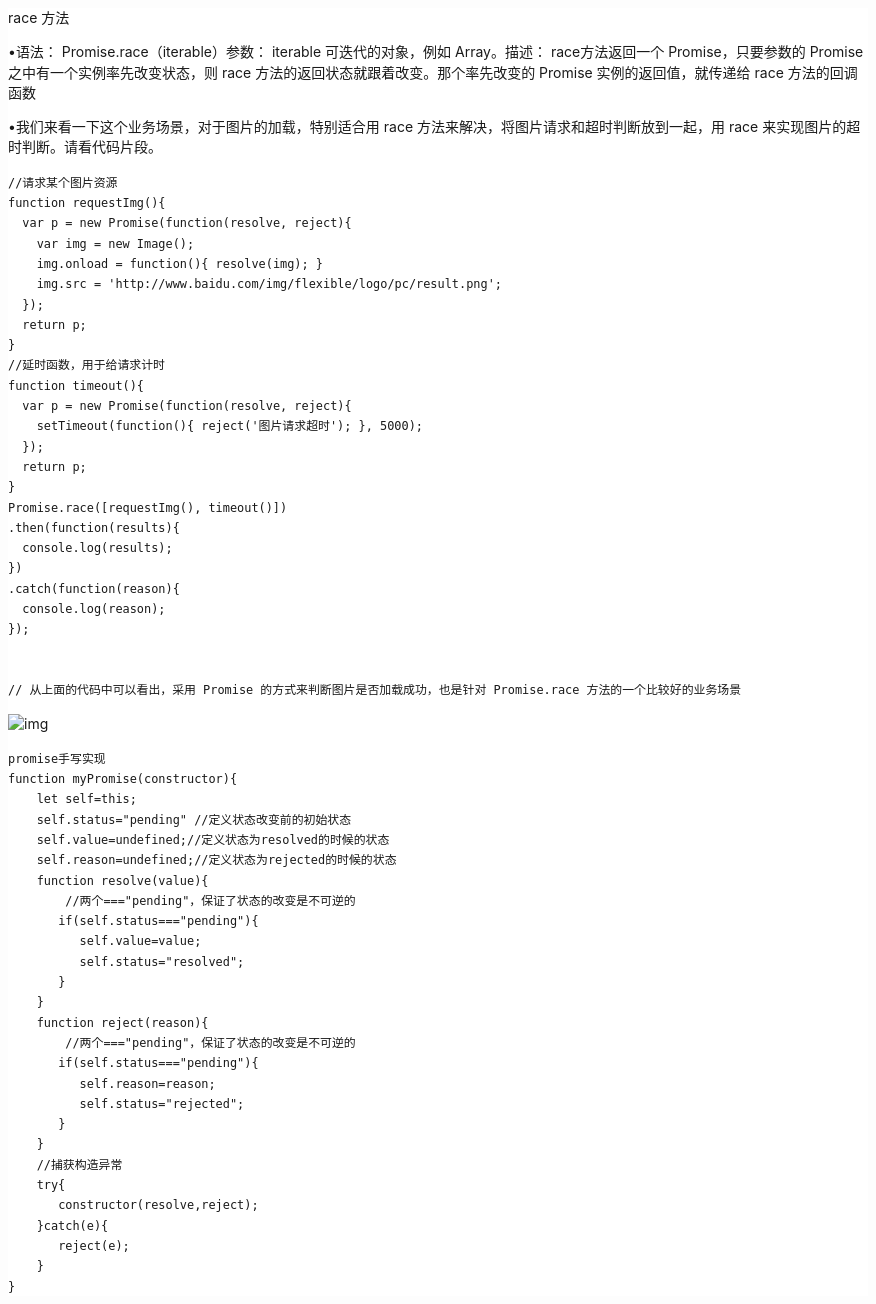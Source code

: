 race 方法

•语法： Promise.race（iterable）参数： iterable 可迭代的对象，例如 Array。描述： race方法返回一个 Promise，只要参数的 Promise 之中有一个实例率先改变状态，则 race 方法的返回状态就跟着改变。那个率先改变的 Promise 实例的返回值，就传递给 race 方法的回调函数

•我们来看一下这个业务场景，对于图片的加载，特别适合用 race 方法来解决，将图片请求和超时判断放到一起，用 race 来实现图片的超时判断。请看代码片段。

```
//请求某个图片资源
function requestImg(){
  var p = new Promise(function(resolve, reject){
    var img = new Image();
    img.onload = function(){ resolve(img); }
    img.src = 'http://www.baidu.com/img/flexible/logo/pc/result.png';
  });
  return p;
}
//延时函数，用于给请求计时
function timeout(){
  var p = new Promise(function(resolve, reject){
    setTimeout(function(){ reject('图片请求超时'); }, 5000);
  });
  return p;
}
Promise.race([requestImg(), timeout()])
.then(function(results){
  console.log(results);
})
.catch(function(reason){
  console.log(reason);
});


// 从上面的代码中可以看出，采用 Promise 的方式来判断图片是否加载成功，也是针对 Promise.race 方法的一个比较好的业务场景
```

![img](https://cdn.jsdelivr.net/gh/djwasd/cdn@v0.2/images/20210414210720.png)

```
promise手写实现
function myPromise(constructor){
    let self=this;
    self.status="pending" //定义状态改变前的初始状态
    self.value=undefined;//定义状态为resolved的时候的状态
    self.reason=undefined;//定义状态为rejected的时候的状态
    function resolve(value){
        //两个==="pending"，保证了状态的改变是不可逆的
       if(self.status==="pending"){
          self.value=value;
          self.status="resolved";
       }
    }
    function reject(reason){
        //两个==="pending"，保证了状态的改变是不可逆的
       if(self.status==="pending"){
          self.reason=reason;
          self.status="rejected";
       }
    }
    //捕获构造异常
    try{
       constructor(resolve,reject);
    }catch(e){
       reject(e);
    }
}
```